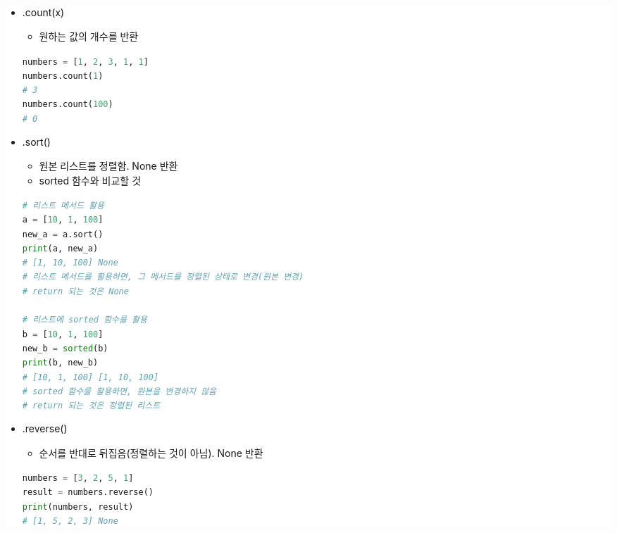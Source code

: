   - .count(x)
      - 원하는 값의 개수를 반환
  
      ```python
      numbers = [1, 2, 3, 1, 1]
      numbers.count(1)
      # 3
      numbers.count(100)
      # 0
      ```
  
  - .sort()
      - 원본 리스트를 정렬함. None 반환
      - sorted 함수와 비교할 것
  
      ```python
      # 리스트 메서드 활용
      a = [10, 1, 100]
      new_a = a.sort()
      print(a, new_a)
      # [1, 10, 100] None
      # 리스트 메서드를 활용하면, 그 메서드를 정렬된 상태로 변경(원본 변경)
      # return 되는 것은 None
      
      # 리스트에 sorted 함수를 활용
      b = [10, 1, 100]
      new_b = sorted(b)
      print(b, new_b)
      # [10, 1, 100] [1, 10, 100]
      # sorted 함수를 활용하면, 원본을 변경하지 않음
      # return 되는 것은 정렬된 리스트
      ```
  
  - .reverse()
      - 순서를 반대로 뒤집음(정렬하는 것이 아님). None 반환
  
      ```python
      numbers = [3, 2, 5, 1]
      result = numbers.reverse()
      print(numbers, result)
      # [1, 5, 2, 3] None
      ```
  